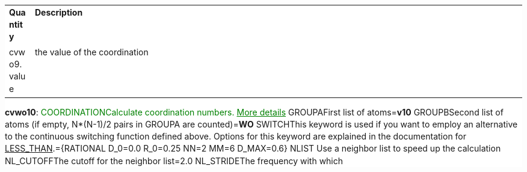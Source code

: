 <span style="display:none;" id="data/maltohexaose/biased_MD/plumed_pathCV_allcontacts1+torsion+Z_waterCV_align2z.datcvwo9">The COORDINATION action with label <b>cvwo9</b> calculates the following quantities:<table  align="center" frame="void" width="95%" cellpadding="5%"><tr><td width="5%"><b> Quantity </b>  </td><td><b> Description </b> </td></tr><tr><td width="5%">cvwo9.value</td><td>the value of the coordination</td></tr></table></span><b name="data/maltohexaose/biased_MD/plumed_pathCV_allcontacts1+torsion+Z_waterCV_align2z.datcvwo10" onclick='showPath("data/maltohexaose/biased_MD/plumed_pathCV_allcontacts1+torsion+Z_waterCV_align2z.dat","data/maltohexaose/biased_MD/plumed_pathCV_allcontacts1+torsion+Z_waterCV_align2z.datcvwo10","data/maltohexaose/biased_MD/plumed_pathCV_allcontacts1+torsion+Z_waterCV_align2z.datcvwo10","brown")'>cvwo10</b>: <span class="plumedtooltip" style="color:green">COORDINATION<span class="right">Calculate coordination numbers. <a href="https://www.plumed.org/doc-master/user-doc/html/COORDINATION" style="color:green">More details</a><i></i></span></span> <span class="plumedtooltip">GROUPA<span class="right">First list of atoms<i></i></span></span>=<b name="data/maltohexaose/biased_MD/plumed_pathCV_allcontacts1+torsion+Z_waterCV_align2z.datv10">v10</b> <span class="plumedtooltip">GROUPB<span class="right">Second list of atoms (if empty, N*(N-1)/2 pairs in GROUPA are counted)<i></i></span></span>=<b name="data/maltohexaose/biased_MD/plumed_pathCV_allcontacts1+torsion+Z_waterCV_align2z.datWO">WO</b> <span class="plumedtooltip">SWITCH<span class="right">This keyword is used if you want to employ an alternative to the continuous switching function defined above. Options for this keyword are explained in the documentation for <a href="https://www.plumed.org/doc-master/user-doc/html/LESS_THAN">LESS_THAN</a>.<i></i></span></span>={RATIONAL D_0=0.0 R_0=0.25 NN=2 MM=6 D_MAX=0.6} <span class="plumedtooltip">NLIST<span class="right"> Use a neighbor list to speed up the calculation<i></i></span></span> <span class="plumedtooltip">NL_CUTOFF<span class="right">The cutoff for the neighbor list<i></i></span></span>=2.0 <span class="plumedtooltip">NL_STRIDE<span class="right">The frequency with which